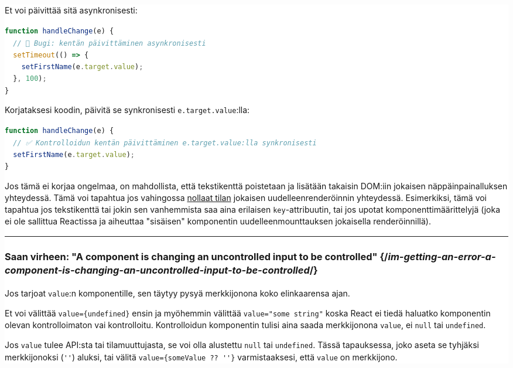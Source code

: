Et voi päivittää sitä asynkronisesti:

```js
function handleChange(e) {
  // 🔴 Bugi: kentän päivittäminen asynkronisesti
  setTimeout(() => {
    setFirstName(e.target.value);
  }, 100);
}
```

Korjataksesi koodin, päivitä se synkronisesti `e.target.value`:lla:

```js
function handleChange(e) {
  // ✅ Kontrolloidun kentän päivittäminen e.target.value:lla synkronisesti
  setFirstName(e.target.value);
}
```

Jos tämä ei korjaa ongelmaa, on mahdollista, että tekstikenttä poistetaan ja lisätään takaisin DOM:iin jokaisen näppäinpainalluksen yhteydessä. Tämä voi tapahtua jos vahingossa [nollaat tilan](/learn/preserving-and-resetting-state) jokaisen uudelleenrenderöinnin yhteydessä. Esimerkiksi, tämä voi tapahtua jos tekstikenttä tai jokin sen vanhemmista saa aina erilaisen `key`-attribuutin, tai jos upotat komponenttimäärittelyjä (joka ei ole sallittua Reactissa ja aiheuttaa "sisäisen" komponentin uudelleenmounttauksen jokaisella renderöinnillä).

---

### Saan virheen: "A component is changing an uncontrolled input to be controlled" {/*im-getting-an-error-a-component-is-changing-an-uncontrolled-input-to-be-controlled*/}


Jos tarjoat `value`:n komponentille, sen täytyy pysyä merkkijonona koko elinkaarensa ajan.

Et voi välittää `value={undefined}` ensin ja myöhemmin välittää `value="some string"` koska React ei tiedä haluatko komponentin olevan kontrolloimaton vai kontrolloitu. Kontrolloidun komponentin tulisi aina saada merkkijonona `value`, ei `null` tai `undefined`.

Jos `value` tulee API:sta tai tilamuuttujasta, se voi olla alustettu `null` tai `undefined`. Tässä tapauksessa, joko aseta se tyhjäksi merkkijonoksi (`''`) aluksi, tai välitä `value={someValue ?? ''}` varmistaaksesi, että `value` on merkkijono.
